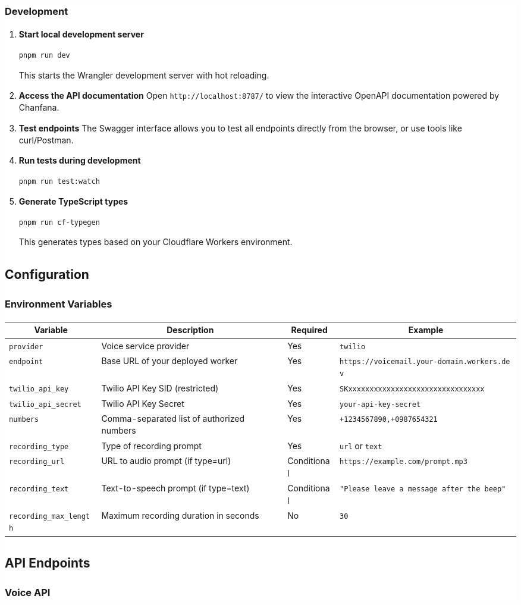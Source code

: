### Development

1. **Start local development server**

   ```bash
   pnpm run dev
   ```

   This starts the Wrangler development server with hot reloading.

2. **Access the API documentation**
   Open `http://localhost:8787/` to view the interactive OpenAPI documentation powered by Chanfana.

3. **Test endpoints**
   The Swagger interface allows you to test all endpoints directly from the browser, or use tools like curl/Postman.

4. **Run tests during development**

   ```bash
   pnpm run test:watch
   ```

5. **Generate TypeScript types**
   ```bash
   pnpm run cf-typegen
   ```
   This generates types based on your Cloudflare Workers environment.

## Configuration

### Environment Variables

| Variable               | Description                                | Required    | Example                                     |
| ---------------------- | ------------------------------------------ | ----------- | ------------------------------------------- |
| `provider`             | Voice service provider                     | Yes         | `twilio`                                    |
| `endpoint`             | Base URL of your deployed worker           | Yes         | `https://voicemail.your-domain.workers.dev` |
| `twilio_api_key`       | Twilio API Key SID (restricted)            | Yes         | `SKxxxxxxxxxxxxxxxxxxxxxxxxxxxxxxxx`        |
| `twilio_api_secret`    | Twilio API Key Secret                      | Yes         | `your-api-key-secret`                       |
| `numbers`              | Comma-separated list of authorized numbers | Yes         | `+1234567890,+0987654321`                   |
| `recording_type`       | Type of recording prompt                   | Yes         | `url` or `text`                             |
| `recording_url`        | URL to audio prompt (if type=url)          | Conditional | `https://example.com/prompt.mp3`            |
| `recording_text`       | Text-to-speech prompt (if type=text)       | Conditional | `"Please leave a message after the beep"`   |
| `recording_max_length` | Maximum recording duration in seconds      | No          | `30`                                        |

## API Endpoints

### Voice API
